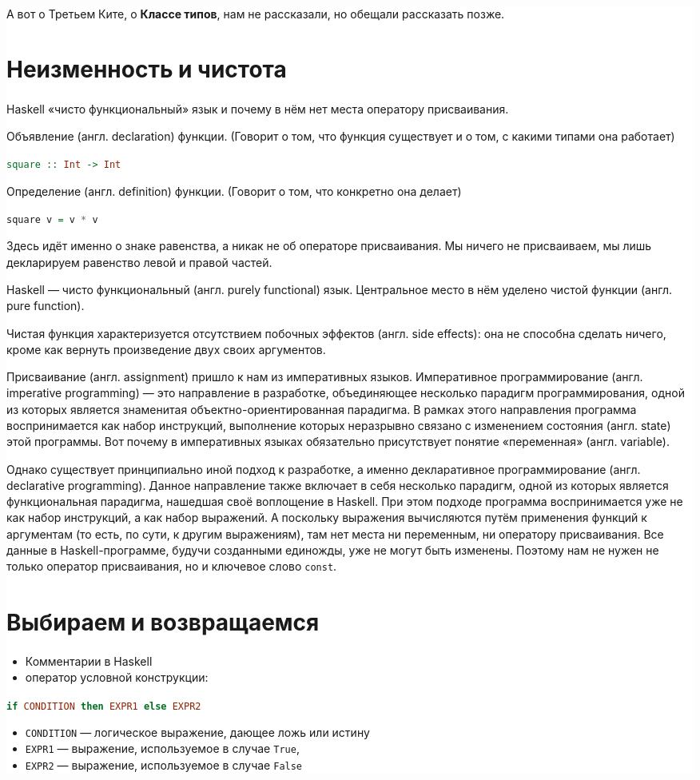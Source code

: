 А вот о Третьем Ките, о **Классе типов**, нам не рассказали, но обещали рассказать позже.

# Неизменность и чистота

Haskell «чисто функциональный» язык и почему в нём нет места оператору присваивания.

Объявление (англ. declaration) функции. (Говорит о том, что функция существует и о том, с какими типами она работает)

```haskell
square :: Int -> Int
```

Определение (англ. definition) функции. (Говорит о том, что конкретно она делает)

```haskell
square v = v * v
```

Здесь идёт именно о знаке равенства, а никак не об операторе присваивания. Мы ничего не присваиваем, мы лишь декларируем равенство левой и правой частей.

Haskell — чисто функциональный (англ. purely functional) язык. Центральное место в нём уделено чистой функции (англ. pure function).

Чистая функция характеризуется отсутствием побочных эффектов (англ. side effects): она не способна сделать ничего, кроме как вернуть произведение двух своих аргументов.

Присваивание (англ. assignment) пришло к нам из императивных языков.
Императивное программирование (англ. imperative programming) — это направление в разработке, объединяющее несколько парадигм программирования, одной из которых является знаменитая объектно-ориентированная парадигма. В рамках этого направления программа воспринимается как набор инструкций, выполнение которых неразрывно связано с изменением состояния (англ. state) этой программы. Вот почему в императивных языках обязательно присутствует понятие «переменная» (англ. variable).

Однако существует принципиально иной подход к разработке, а именно декларативное программирование (англ. declarative programming). Данное направление также включает в себя несколько парадигм, одной из которых является функциональная парадигма, нашедшая своё воплощение в Haskell. При этом подходе программа воспринимается уже не как набор инструкций, а как набор выражений. А поскольку выражения вычисляются путём применения функций к аргументам (то есть, по сути, к другим выражениям), там нет места ни переменным, ни оператору присваивания. Все данные в Haskell-программе, будучи созданными единожды, уже не могут быть изменены. Поэтому нам не нужен не только оператор присваивания, но и ключевое слово `const`.

# Выбираем и возвращаемся

- Комментарии в Haskell
- оператор условной конструкции:

```haskell
if CONDITION then EXPR1 else EXPR2
```
- `CONDITION` — логическое выражение, дающее ложь или истину
- `EXPR1` — выражение, используемое в случае `True`,
- `EXPR2` — выражение, используемое в случае `False`
